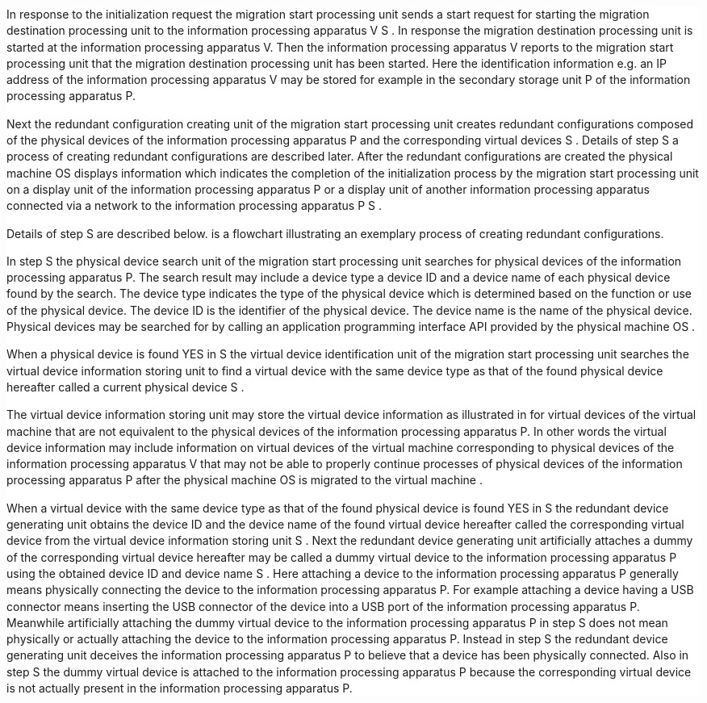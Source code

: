 In response to the initialization request the migration start processing unit sends a start request for starting the migration destination processing unit to the information processing apparatus V S . In response the migration destination processing unit is started at the information processing apparatus V. Then the information processing apparatus V reports to the migration start processing unit that the migration destination processing unit has been started. Here the identification information e.g. an IP address of the information processing apparatus V may be stored for example in the secondary storage unit P of the information processing apparatus P.

Next the redundant configuration creating unit of the migration start processing unit creates redundant configurations composed of the physical devices of the information processing apparatus P and the corresponding virtual devices S . Details of step S a process of creating redundant configurations are described later. After the redundant configurations are created the physical machine OS displays information which indicates the completion of the initialization process by the migration start processing unit on a display unit of the information processing apparatus P or a display unit of another information processing apparatus connected via a network to the information processing apparatus P S .

Details of step S are described below. is a flowchart illustrating an exemplary process of creating redundant configurations.

In step S the physical device search unit of the migration start processing unit searches for physical devices of the information processing apparatus P. The search result may include a device type a device ID and a device name of each physical device found by the search. The device type indicates the type of the physical device which is determined based on the function or use of the physical device. The device ID is the identifier of the physical device. The device name is the name of the physical device. Physical devices may be searched for by calling an application programming interface API provided by the physical machine OS .

When a physical device is found YES in S the virtual device identification unit of the migration start processing unit searches the virtual device information storing unit to find a virtual device with the same device type as that of the found physical device hereafter called a current physical device S .

The virtual device information storing unit may store the virtual device information as illustrated in for virtual devices of the virtual machine that are not equivalent to the physical devices of the information processing apparatus P. In other words the virtual device information may include information on virtual devices of the virtual machine corresponding to physical devices of the information processing apparatus V that may not be able to properly continue processes of physical devices of the information processing apparatus P after the physical machine OS is migrated to the virtual machine .

When a virtual device with the same device type as that of the found physical device is found YES in S the redundant device generating unit obtains the device ID and the device name of the found virtual device hereafter called the corresponding virtual device from the virtual device information storing unit S . Next the redundant device generating unit artificially attaches a dummy of the corresponding virtual device hereafter may be called a dummy virtual device to the information processing apparatus P using the obtained device ID and device name S . Here attaching a device to the information processing apparatus P generally means physically connecting the device to the information processing apparatus P. For example attaching a device having a USB connector means inserting the USB connector of the device into a USB port of the information processing apparatus P. Meanwhile artificially attaching the dummy virtual device to the information processing apparatus P in step S does not mean physically or actually attaching the device to the information processing apparatus P. Instead in step S the redundant device generating unit deceives the information processing apparatus P to believe that a device has been physically connected. Also in step S the dummy virtual device is attached to the information processing apparatus P because the corresponding virtual device is not actually present in the information processing apparatus P.
